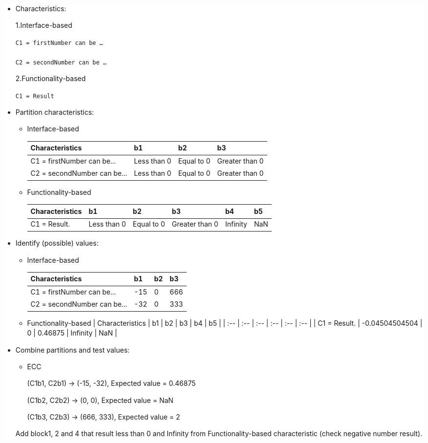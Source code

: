 -	Characteristics:

    1.Interface-based
     
        C1 = firstNumber can be …
    	
        C2 = secondNumber can be …
      
    2.Functionality-based
     
        C1 = Result
        
-	Partition characteristics:

    -	Interface-based

    
        | Characteristics       | b1              | b2             | b3     |
        | :--                   | :--             | :--            | :--    |
        | C1 = firstNumber can be... | Less than 0   | Equal to 0 | Greater than 0 |
        | C2 = secondNumber can be... | Less than 0   | Equal to 0 | Greater than 0 |
  
    -	Functionality-based

        | Characteristics       | b1              | b2             | b3     |  b4     | b5     |
        | :--                   | :--             | :--            | :--    | :--    | :--    |
        | C1 = Result. | Less than 0   | Equal to 0 | Greater than 0 | Infinity | NaN |


-	Identify (possible) values: 
    -	Interface-based

    
        | Characteristics       | b1              | b2             | b3     |
        | :--                   | :--             | :--            | :--    |
        | C1 = firstNumber can be... | -15   | 0 | 666 |
        | C2 = secondNumber can be... | -32  | 0 | 333 |


    - Functionality-based
        | Characteristics       | b1              | b2             | b3     | b4     | b5     |
        | :--                   | :--             | :--            | :--    | :--    | :--    |
        | C1 = Result.          | -0.04504504504            | 0     | 0.46875  | Infinity | NaN |



-	Combine partitions and test values:
    -	ECC
      
        (C1b1, C2b1) -> (-15, -32), Expected value = 0.46875
    
        (C1b2, C2b2) -> (0, 0), Expected value = NaN
     	
        (C1b3, C2b3) -> (666, 333), Expected value = 2
    
    
       Add block1, 2 and 4 that result less than 0 and Infinity from Functionality-based characteristic (check negative 
       number result).
     	